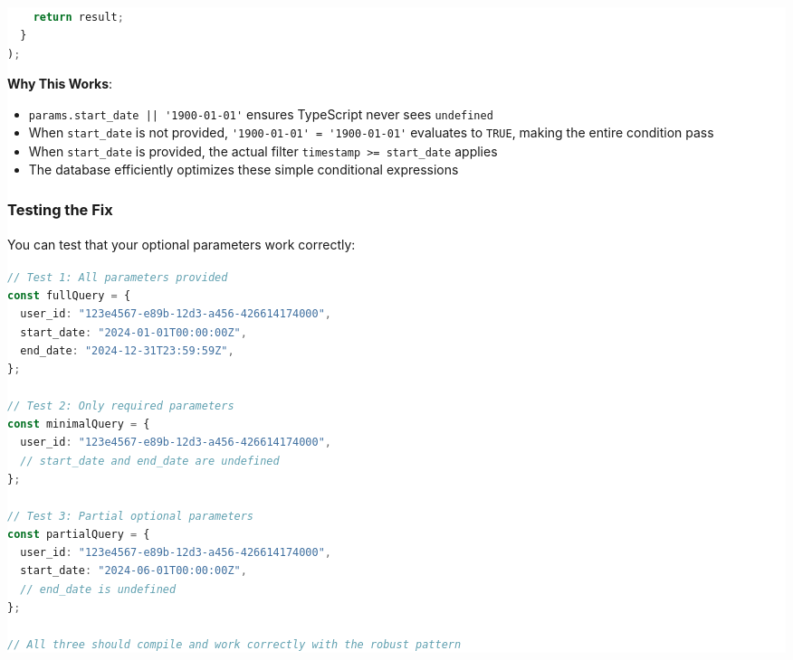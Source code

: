 ```typescript
    return result;
  }
);
```

**Why This Works**:

- `params.start_date || '1900-01-01'` ensures TypeScript never sees `undefined`
- When `start_date` is not provided, `'1900-01-01' = '1900-01-01'` evaluates to `TRUE`, making the entire condition pass
- When `start_date` is provided, the actual filter `timestamp >= start_date` applies
- The database efficiently optimizes these simple conditional expressions

### Testing the Fix

You can test that your optional parameters work correctly:

```typescript
// Test 1: All parameters provided
const fullQuery = {
  user_id: "123e4567-e89b-12d3-a456-426614174000",
  start_date: "2024-01-01T00:00:00Z",
  end_date: "2024-12-31T23:59:59Z",
};

// Test 2: Only required parameters
const minimalQuery = {
  user_id: "123e4567-e89b-12d3-a456-426614174000",
  // start_date and end_date are undefined
};

// Test 3: Partial optional parameters
const partialQuery = {
  user_id: "123e4567-e89b-12d3-a456-426614174000",
  start_date: "2024-06-01T00:00:00Z",
  // end_date is undefined
};

// All three should compile and work correctly with the robust pattern
```
